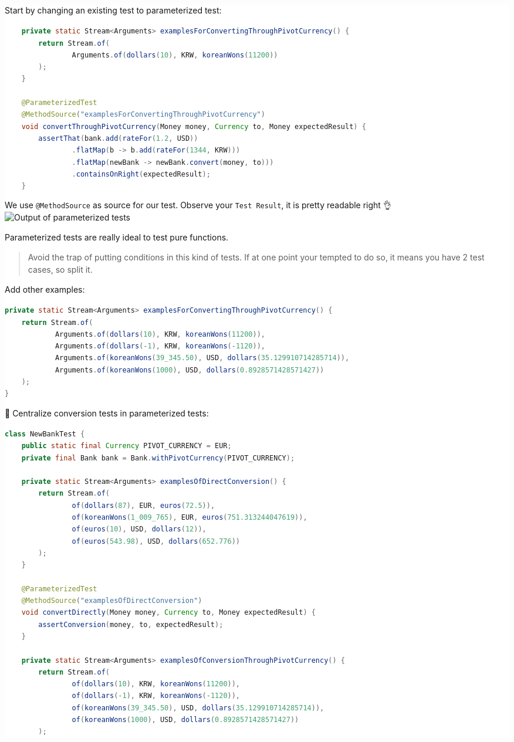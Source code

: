 Start by changing an existing test to parameterized test:
```java
    private static Stream<Arguments> examplesForConvertingThroughPivotCurrency() {
        return Stream.of(
                Arguments.of(dollars(10), KRW, koreanWons(11200))
        );
    }

    @ParameterizedTest
    @MethodSource("examplesForConvertingThroughPivotCurrency")
    void convertThroughPivotCurrency(Money money, Currency to, Money expectedResult) {
        assertThat(bank.add(rateFor(1.2, USD))
                .flatMap(b -> b.add(rateFor(1344, KRW)))
                .flatMap(newBank -> newBank.convert(money, to)))
                .containsOnRight(expectedResult);
    }
```

We use `@MethodSource` as source for our test. Observe your `Test Result`, it is pretty readable right 👌
![Output of parameterized tests](img/bank-redesign-example.png)

Parameterized tests are really ideal to test pure functions.

> Avoid the trap of putting conditions in this kind of tests. If at one point your tempted to do so, it means you have 2 test cases, so split it.

Add other examples:
```java
private static Stream<Arguments> examplesForConvertingThroughPivotCurrency() {
    return Stream.of(
            Arguments.of(dollars(10), KRW, koreanWons(11200)),
            Arguments.of(dollars(-1), KRW, koreanWons(-1120)),
            Arguments.of(koreanWons(39_345.50), USD, dollars(35.129910714285714)),
            Arguments.of(koreanWons(1000), USD, dollars(0.8928571428571427))
    );
}
```
:large_blue_circle: Centralize conversion tests in parameterized tests:
```java
class NewBankTest {
    public static final Currency PIVOT_CURRENCY = EUR;
    private final Bank bank = Bank.withPivotCurrency(PIVOT_CURRENCY);

    private static Stream<Arguments> examplesOfDirectConversion() {
        return Stream.of(
                of(dollars(87), EUR, euros(72.5)),
                of(koreanWons(1_009_765), EUR, euros(751.313244047619)),
                of(euros(10), USD, dollars(12)),
                of(euros(543.98), USD, dollars(652.776))
        );
    }

    @ParameterizedTest
    @MethodSource("examplesOfDirectConversion")
    void convertDirectly(Money money, Currency to, Money expectedResult) {
        assertConversion(money, to, expectedResult);
    }

    private static Stream<Arguments> examplesOfConversionThroughPivotCurrency() {
        return Stream.of(
                of(dollars(10), KRW, koreanWons(11200)),
                of(dollars(-1), KRW, koreanWons(-1120)),
                of(koreanWons(39_345.50), USD, dollars(35.129910714285714)),
                of(koreanWons(1000), USD, dollars(0.8928571428571427))
        );
```